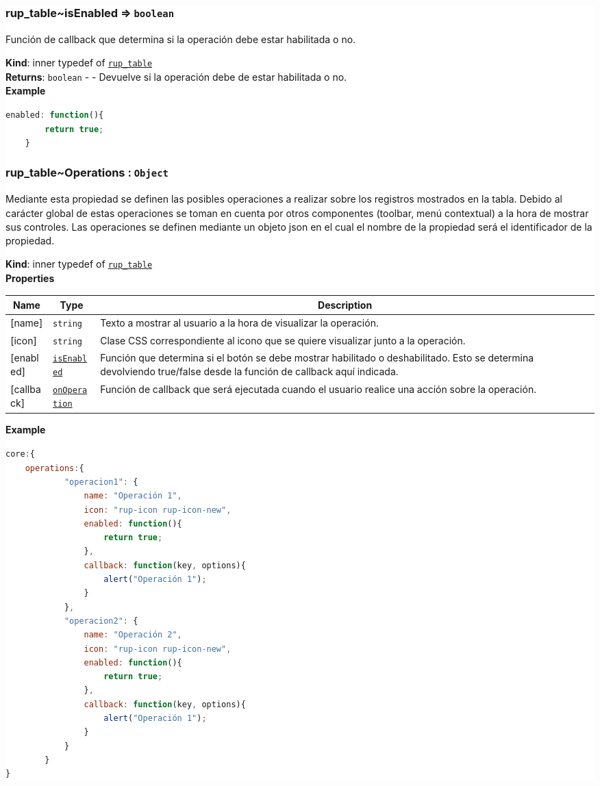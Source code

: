 ### rup_table~isEnabled ⇒ <code>boolean</code>
Función de callback que determina si la operación debe estar habilitada o no.

**Kind**: inner typedef of [<code>rup_table</code>](#module_rup_table)  
**Returns**: <code>boolean</code> - - Devuelve si la operación debe de estar habilitada o no.  
**Example**  
```js
enabled: function(){
		return true;
	}
```
<a name="module_rup_table..Operations"></a>

### rup_table~Operations : <code>Object</code>
Mediante esta propiedad se definen las posibles operaciones a realizar sobre los registros mostrados en la tabla. Debido al carácter global de estas operaciones se toman en cuenta por otros componentes (toolbar, menú contextual) a la hora de mostrar sus controles. Las operaciones se definen mediante un objeto json en el cual el nombre de la propiedad será el identificador de la propiedad.

**Kind**: inner typedef of [<code>rup_table</code>](#module_rup_table)  
**Properties**

| Name | Type | Description |
| --- | --- | --- |
| [name] | <code>string</code> | Texto a mostrar al usuario a la hora de visualizar la operación. |
| [icon] | <code>string</code> | Clase CSS correspondiente al icono que se quiere visualizar junto a la operación. |
| [enabled] | [<code>isEnabled</code>](#module_rup_table..isEnabled) | Función que determina si el botón se debe mostrar habilitado o deshabilitado. Esto se determina devolviendo true/false desde la función de callback aquí indicada. |
| [callback] | [<code>onOperation</code>](#module_rup_table..onOperation) | Función de callback que será ejecutada cuando el usuario realice una acción sobre la operación. |

**Example**  
```js
core:{
	operations:{
			"operacion1": {
				name: "Operación 1",
				icon: "rup-icon rup-icon-new",
				enabled: function(){
					return true;
				},
				callback: function(key, options){
					alert("Operación 1");
				}
			},
			"operacion2": {
				name: "Operación 2",
				icon: "rup-icon rup-icon-new",
				enabled: function(){
					return true;
				},
				callback: function(key, options){
					alert("Operación 1");
				}
			}
		}
}
```
<a name="module_rup_table..ShowOperations"></a>
